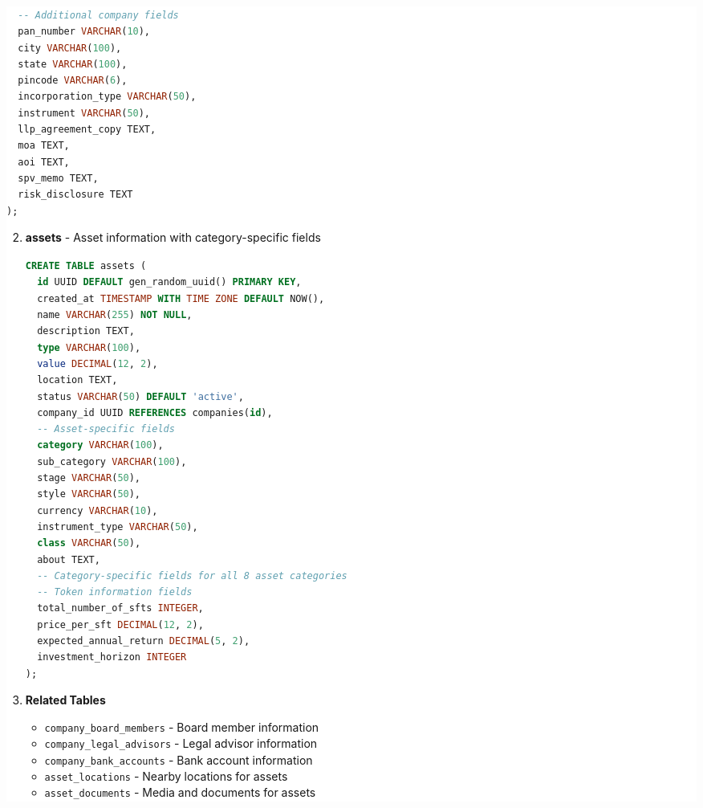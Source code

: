    ```sql
     -- Additional company fields
     pan_number VARCHAR(10),
     city VARCHAR(100),
     state VARCHAR(100),
     pincode VARCHAR(6),
     incorporation_type VARCHAR(50),
     instrument VARCHAR(50),
     llp_agreement_copy TEXT,
     moa TEXT,
     aoi TEXT,
     spv_memo TEXT,
     risk_disclosure TEXT
   );
   ```

2. **assets** - Asset information with category-specific fields
   ```sql
   CREATE TABLE assets (
     id UUID DEFAULT gen_random_uuid() PRIMARY KEY,
     created_at TIMESTAMP WITH TIME ZONE DEFAULT NOW(),
     name VARCHAR(255) NOT NULL,
     description TEXT,
     type VARCHAR(100),
     value DECIMAL(12, 2),
     location TEXT,
     status VARCHAR(50) DEFAULT 'active',
     company_id UUID REFERENCES companies(id),
     -- Asset-specific fields
     category VARCHAR(100),
     sub_category VARCHAR(100),
     stage VARCHAR(50),
     style VARCHAR(50),
     currency VARCHAR(10),
     instrument_type VARCHAR(50),
     class VARCHAR(50),
     about TEXT,
     -- Category-specific fields for all 8 asset categories
     -- Token information fields
     total_number_of_sfts INTEGER,
     price_per_sft DECIMAL(12, 2),
     expected_annual_return DECIMAL(5, 2),
     investment_horizon INTEGER
   );
   ```

3. **Related Tables**
   - `company_board_members` - Board member information
   - `company_legal_advisors` - Legal advisor information
   - `company_bank_accounts` - Bank account information
   - `asset_locations` - Nearby locations for assets
   - `asset_documents` - Media and documents for assets

